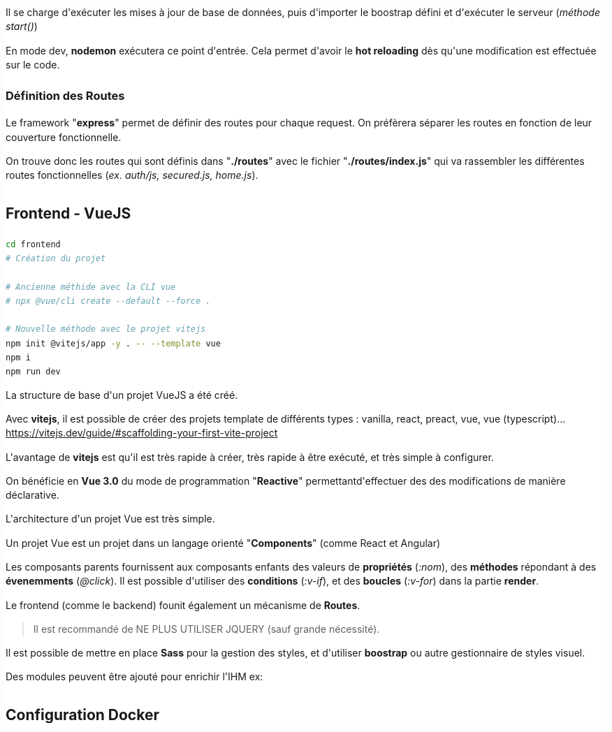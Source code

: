 Il se charge d'exécuter les mises à jour de base de données, puis d'importer le boostrap défini et d'exécuter le serveur (*méthode start()*)

En mode dev, **nodemon** exécutera ce point d'entrée. Cela permet d'avoir le **hot reloading** dès qu'une modification est effectuée sur le code.

### Définition des Routes

Le framework "**express**" permet de définir des routes pour chaque request. On préfèrera séparer les routes en fonction de leur couverture fonctionnelle.

On trouve donc les routes qui sont définis dans "**./routes**" avec le fichier "**./routes/index.js**" qui va rassembler les différentes routes fonctionnelles (*ex. auth/js, secured.js, home.js*).

## Frontend - VueJS

```sh
cd frontend
# Création du projet

# Ancienne méthide avec la CLI vue
# npx @vue/cli create --default --force .

# Nouvelle méthode avec le projet vitejs
npm init @vitejs/app -y . -- --template vue
npm i
npm run dev
```

La structure de base d'un projet VueJS a été créé.

Avec **vitejs**, il est possible de créer des projets template de différents types : vanilla, react, preact, vue, vue (typescript)... https://vitejs.dev/guide/#scaffolding-your-first-vite-project

L'avantage de **vitejs** est qu'il est très rapide à créer, très rapide à être exécuté, et très simple à configurer. 

On bénéficie en **Vue 3.0** du mode de programmation "**Reactive**" permettantd'effectuer des des modifications de manière déclarative.

L'architecture d'un projet Vue est très simple. 

Un projet Vue est un projet dans un langage orienté "**Components**" (comme React et Angular)

Les composants parents fournissent aux composants enfants des valeurs de **propriétés** (*:nom*), des **méthodes** répondant à des **évenemments** (*@click*). Il est possible d'utiliser des **conditions** (*:v-if*), et des **boucles** (*:v-for*) dans la partie **render**.

Le frontend (comme le backend) founit également un mécanisme de **Routes**.

>  Il est recommandé de NE PLUS UTILISER JQUERY (sauf grande nécessité). 

Il est possible de mettre en place **Sass** pour la gestion des styles, et d'utiliser **boostrap** ou autre gestionnaire de styles visuel.

Des modules peuvent être ajouté pour enrichir l'IHM ex: 

## Configuration Docker
